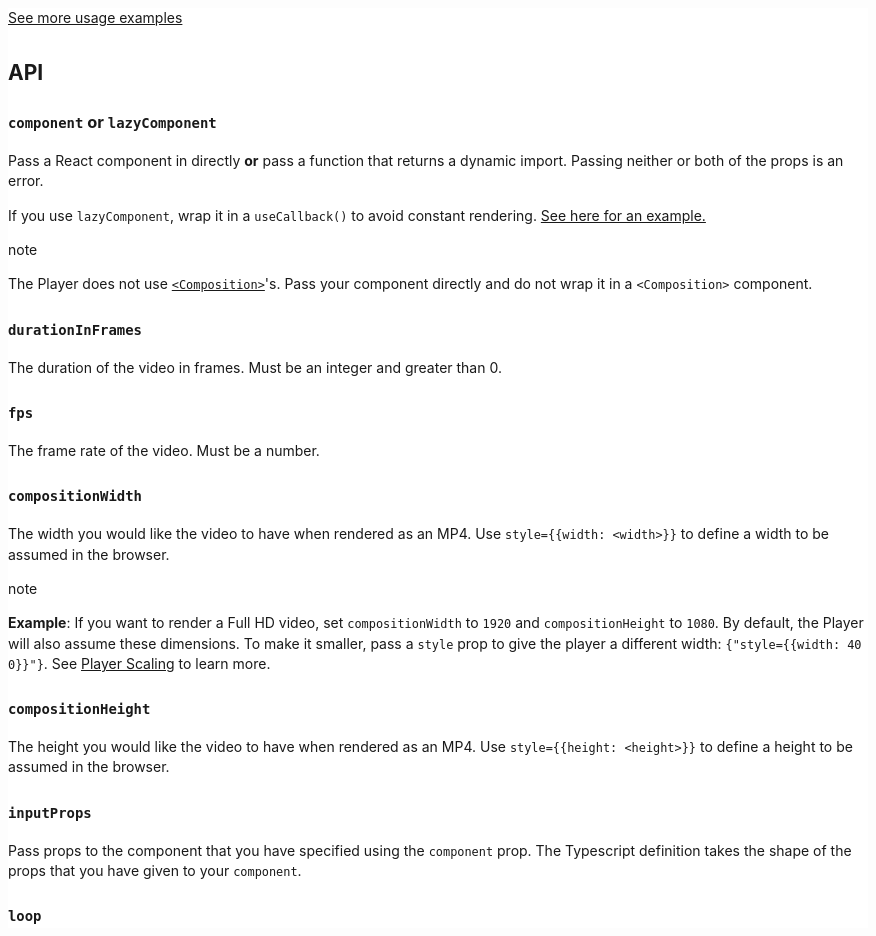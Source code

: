 [See more usage examples](/docs/player/examples)

## API [​](\#api "Direct link to API")

### `component` or `lazyComponent` [​](\#component-or-lazycomponent "Direct link to component-or-lazycomponent")

Pass a React component in directly **or** pass a function that returns a dynamic import. Passing neither or both of the props is an error.

If you use `lazyComponent`, wrap it in a `useCallback()` to avoid constant rendering. [See here for an example.](/docs/player/examples#loading-a-component-lazily)

note

The Player does not use [`<Composition>`](/docs/composition)'s. Pass your component directly and do not wrap it in a `<Composition>` component.

### `durationInFrames` [​](\#durationinframes "Direct link to durationinframes")

The duration of the video in frames. Must be an integer and greater than 0.

### `fps` [​](\#fps "Direct link to fps")

The frame rate of the video. Must be a number.

### `compositionWidth` [​](\#compositionwidth "Direct link to compositionwidth")

The width you would like the video to have when rendered as an MP4. Use `style={{width: <width>}}` to define a width to be assumed in the browser.

note

**Example**:
If you want to render a Full HD video, set `compositionWidth` to `1920` and `compositionHeight` to `1080`. By default, the Player will also assume these dimensions.
To make it smaller, pass a `style` prop to give the player a different width: `{"style={{width: 400}}"}`. See [Player Scaling](/docs/player/scaling) to learn more.

### `compositionHeight` [​](\#compositionheight "Direct link to compositionheight")

The height you would like the video to have when rendered as an MP4. Use `style={{height: <height>}}` to define a height to be assumed in the browser.

### `inputProps` [​](\#inputprops "Direct link to inputprops")

Pass props to the component that you have specified using the `component` prop. The Typescript definition takes the shape of the props that you have given to your `component`.

### `loop` [​](\#loop "Direct link to loop")
